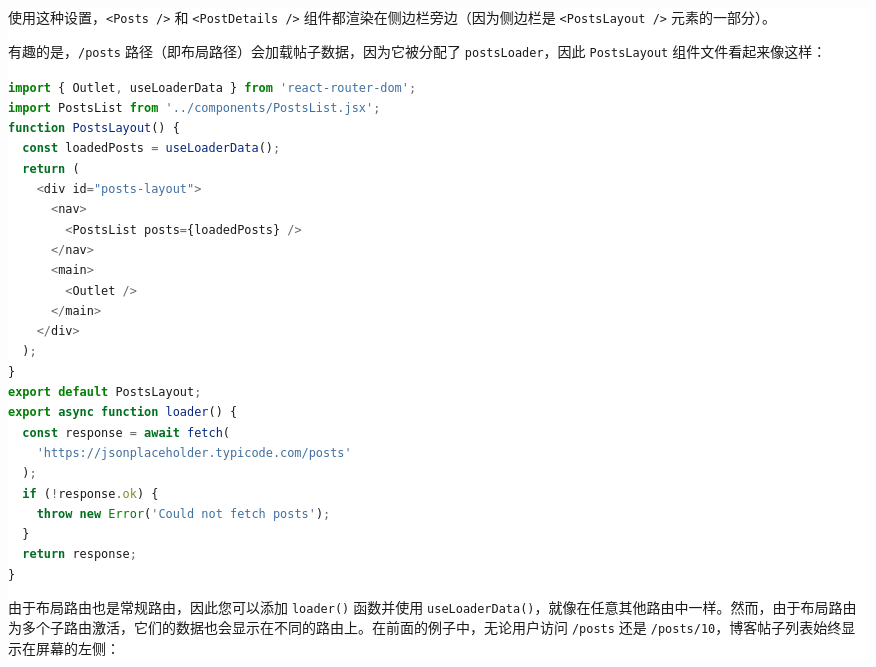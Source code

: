 使用这种设置，`<Posts />` 和 `<PostDetails />` 组件都渲染在侧边栏旁边（因为侧边栏是 `<PostsLayout />` 元素的一部分）。

有趣的是，`/posts` 路径（即布局路径）会加载帖子数据，因为它被分配了 `postsLoader`，因此 `PostsLayout` 组件文件看起来像这样：

```js
import { Outlet, useLoaderData } from 'react-router-dom';
import PostsList from '../components/PostsList.jsx';
function PostsLayout() {
  const loadedPosts = useLoaderData();
  return (
    <div id="posts-layout">
      <nav>
        <PostsList posts={loadedPosts} />
      </nav>
      <main>
        <Outlet />
      </main>
    </div>
  );
}
export default PostsLayout;
export async function loader() {
  const response = await fetch(
    'https://jsonplaceholder.typicode.com/posts'
  );
  if (!response.ok) {
    throw new Error('Could not fetch posts');
  }
  return response;
} 
```

由于布局路由也是常规路由，因此您可以添加 `loader()` 函数并使用 `useLoaderData()`，就像在任意其他路由中一样。然而，由于布局路由为多个子路由激活，它们的数据也会显示在不同的路由上。在前面的例子中，无论用户访问 `/posts` 还是 `/posts/10`，博客帖子列表始终显示在屏幕的左侧：
